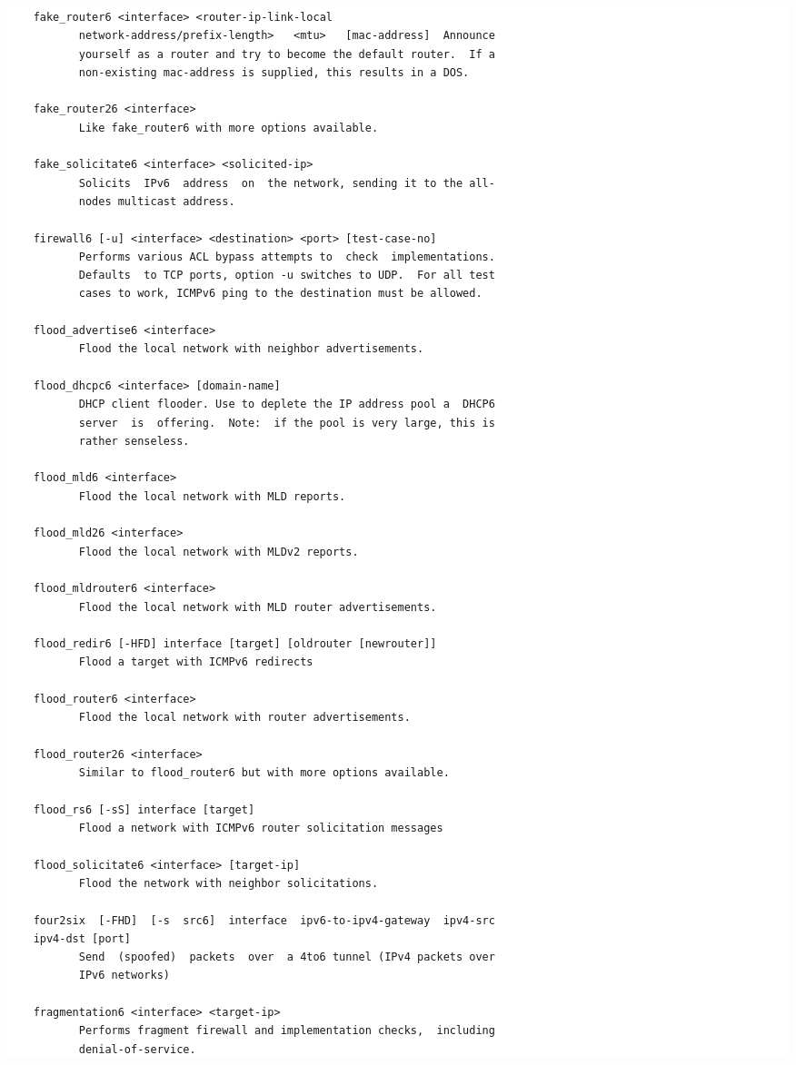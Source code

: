         fake_router6 <interface> <router-ip-link-local
               network-address/prefix-length>   <mtu>   [mac-address]  Announce
               yourself as a router and try to become the default router.  If a
               non-existing mac-address is supplied, this results in a DOS.
 
        fake_router26 <interface>
               Like fake_router6 with more options available.
 
        fake_solicitate6 <interface> <solicited-ip>
               Solicits  IPv6  address  on  the network, sending it to the all-
               nodes multicast address.
 
        firewall6 [-u] <interface> <destination> <port> [test-case-no]
               Performs various ACL bypass attempts to  check  implementations.
               Defaults  to TCP ports, option -u switches to UDP.  For all test
               cases to work, ICMPv6 ping to the destination must be allowed.
 
        flood_advertise6 <interface>
               Flood the local network with neighbor advertisements.
 
        flood_dhcpc6 <interface> [domain-name]
               DHCP client flooder. Use to deplete the IP address pool a  DHCP6
               server  is  offering.  Note:  if the pool is very large, this is
               rather senseless.
 
        flood_mld6 <interface>
               Flood the local network with MLD reports.
 
        flood_mld26 <interface>
               Flood the local network with MLDv2 reports.
 
        flood_mldrouter6 <interface>
               Flood the local network with MLD router advertisements.
 
        flood_redir6 [-HFD] interface [target] [oldrouter [newrouter]]
               Flood a target with ICMPv6 redirects
 
        flood_router6 <interface>
               Flood the local network with router advertisements.
 
        flood_router26 <interface>
               Similar to flood_router6 but with more options available.
 
        flood_rs6 [-sS] interface [target]
               Flood a network with ICMPv6 router solicitation messages
 
        flood_solicitate6 <interface> [target-ip]
               Flood the network with neighbor solicitations.
 
        four2six  [-FHD]  [-s  src6]  interface  ipv6-to-ipv4-gateway  ipv4-src
        ipv4-dst [port]
               Send  (spoofed)  packets  over  a 4to6 tunnel (IPv4 packets over
               IPv6 networks)
 
        fragmentation6 <interface> <target-ip>
               Performs fragment firewall and implementation checks,  including
               denial-of-service.
 